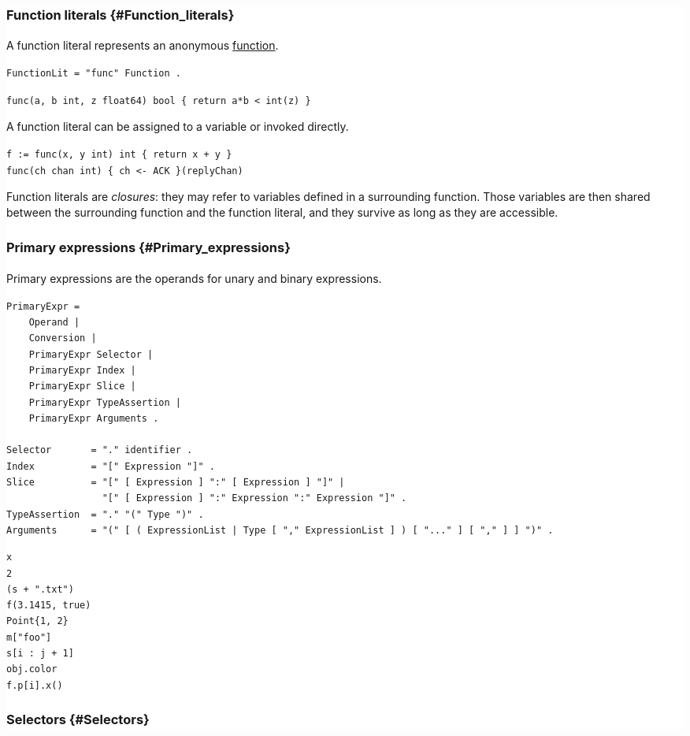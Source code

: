 ### Function literals {#Function_literals}

A function literal represents an anonymous
[function](#Function_declarations).

``` {.ebnf}
FunctionLit = "func" Function .
```

    func(a, b int, z float64) bool { return a*b < int(z) }

A function literal can be assigned to a variable or invoked directly.

    f := func(x, y int) int { return x + y }
    func(ch chan int) { ch <- ACK }(replyChan)

Function literals are *closures*: they may refer to variables defined in
a surrounding function. Those variables are then shared between the
surrounding function and the function literal, and they survive as long
as they are accessible.

### Primary expressions {#Primary_expressions}

Primary expressions are the operands for unary and binary expressions.

``` {.ebnf}
PrimaryExpr =
    Operand |
    Conversion |
    PrimaryExpr Selector |
    PrimaryExpr Index |
    PrimaryExpr Slice |
    PrimaryExpr TypeAssertion |
    PrimaryExpr Arguments .

Selector       = "." identifier .
Index          = "[" Expression "]" .
Slice          = "[" [ Expression ] ":" [ Expression ] "]" |
                 "[" [ Expression ] ":" Expression ":" Expression "]" .
TypeAssertion  = "." "(" Type ")" .
Arguments      = "(" [ ( ExpressionList | Type [ "," ExpressionList ] ) [ "..." ] [ "," ] ] ")" .
```

    x
    2
    (s + ".txt")
    f(3.1415, true)
    Point{1, 2}
    m["foo"]
    s[i : j + 1]
    obj.color
    f.p[i].x()

### Selectors {#Selectors}
